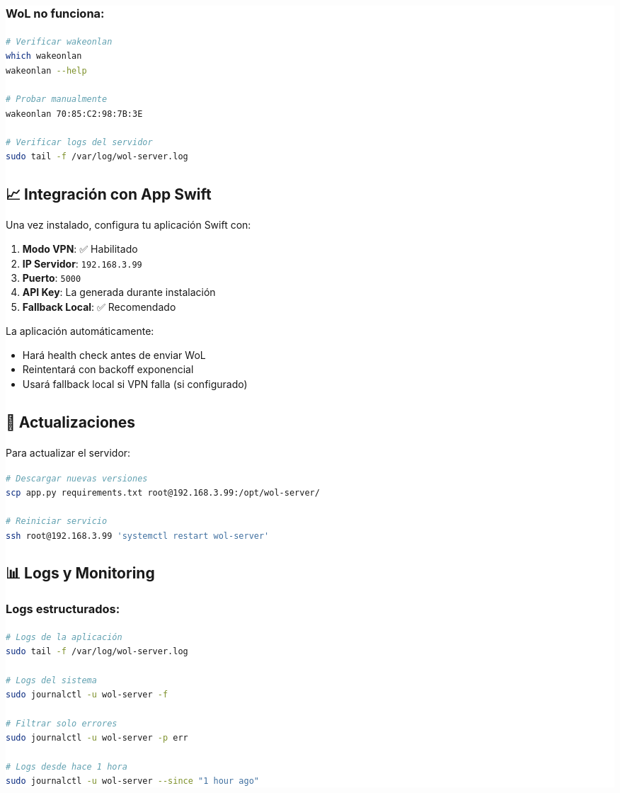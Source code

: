 ### WoL no funciona:
```bash
# Verificar wakeonlan
which wakeonlan
wakeonlan --help

# Probar manualmente
wakeonlan 70:85:C2:98:7B:3E

# Verificar logs del servidor
sudo tail -f /var/log/wol-server.log
```

## 📈 Integración con App Swift

Una vez instalado, configura tu aplicación Swift con:

1. **Modo VPN**: ✅ Habilitado
2. **IP Servidor**: `192.168.3.99`
3. **Puerto**: `5000` 
4. **API Key**: La generada durante instalación
5. **Fallback Local**: ✅ Recomendado

La aplicación automáticamente:
- Hará health check antes de enviar WoL
- Reintentará con backoff exponencial
- Usará fallback local si VPN falla (si configurado)

## 🔄 Actualizaciones

Para actualizar el servidor:

```bash
# Descargar nuevas versiones
scp app.py requirements.txt root@192.168.3.99:/opt/wol-server/

# Reiniciar servicio
ssh root@192.168.3.99 'systemctl restart wol-server'
```

## 📊 Logs y Monitoring

### Logs estructurados:
```bash
# Logs de la aplicación
sudo tail -f /var/log/wol-server.log

# Logs del sistema
sudo journalctl -u wol-server -f

# Filtrar solo errores
sudo journalctl -u wol-server -p err

# Logs desde hace 1 hora
sudo journalctl -u wol-server --since "1 hour ago"
```

